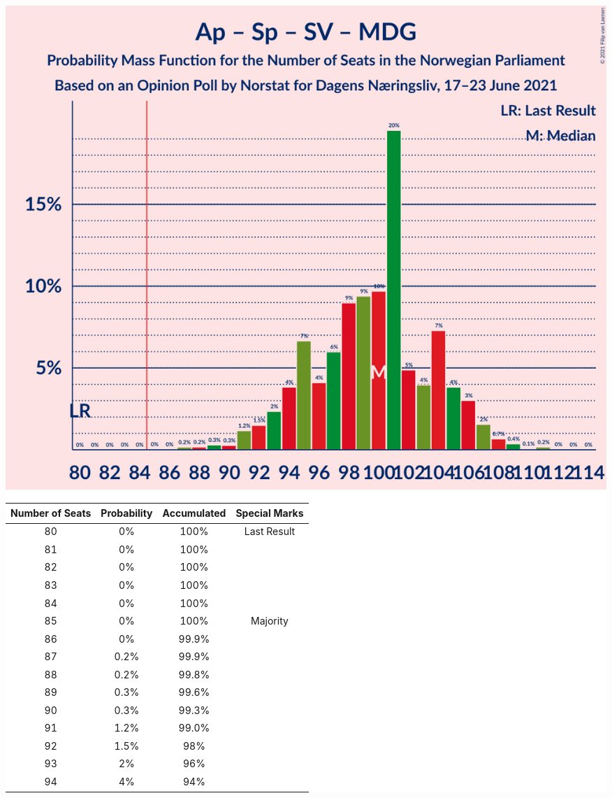 ![Graph with seats probability mass function not yet produced](2021-06-23-Norstat-coalitions-seats-pmf-ap–sp–sv–mdg.png "Seats Probability Mass Function")

| Number of Seats | Probability | Accumulated | Special Marks |
|:---------------:|:-----------:|:-----------:|:-------------:|
| 80 | 0% | 100% | Last Result |
| 81 | 0% | 100% |  |
| 82 | 0% | 100% |  |
| 83 | 0% | 100% |  |
| 84 | 0% | 100% |  |
| 85 | 0% | 100% | Majority |
| 86 | 0% | 99.9% |  |
| 87 | 0.2% | 99.9% |  |
| 88 | 0.2% | 99.8% |  |
| 89 | 0.3% | 99.6% |  |
| 90 | 0.3% | 99.3% |  |
| 91 | 1.2% | 99.0% |  |
| 92 | 1.5% | 98% |  |
| 93 | 2% | 96% |  |
| 94 | 4% | 94% |  |